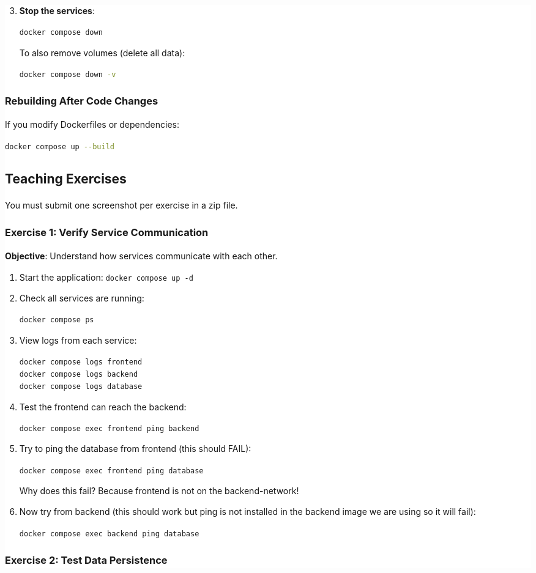 3. **Stop the services**:

   ```bash
   docker compose down
   ```

   To also remove volumes (delete all data):

   ```bash
   docker compose down -v
   ```

### Rebuilding After Code Changes

If you modify Dockerfiles or dependencies:

```bash
docker compose up --build
```

## Teaching Exercises

You must submit one screenshot per exercise in a zip file.

### Exercise 1: Verify Service Communication

**Objective**: Understand how services communicate with each other.

1. Start the application: `docker compose up -d`
2. Check all services are running:
   ```bash
   docker compose ps
   ```
3. View logs from each service:
   ```bash
   docker compose logs frontend
   docker compose logs backend
   docker compose logs database
   ```
4. Test the frontend can reach the backend:
   ```bash
   docker compose exec frontend ping backend
   ```
5. Try to ping the database from frontend (this should FAIL):

   ```bash
   docker compose exec frontend ping database
   ```

   Why does this fail? Because frontend is not on the backend-network!

6. Now try from backend (this should work but ping is not installed in the backend image we are using so it will fail):
   ```bash
   docker compose exec backend ping database
   ```

### Exercise 2: Test Data Persistence
